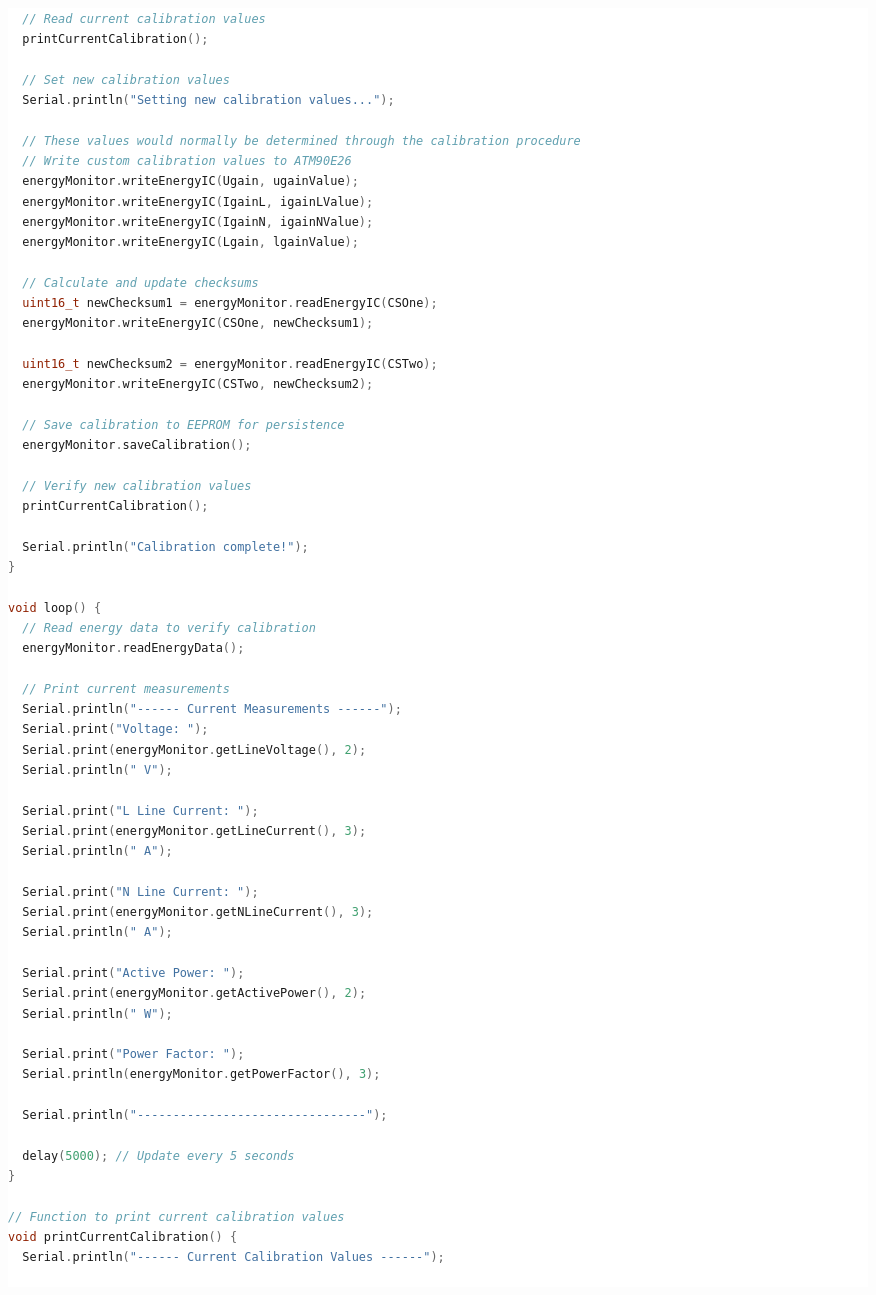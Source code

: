 ```cpp
  // Read current calibration values
  printCurrentCalibration();
  
  // Set new calibration values
  Serial.println("Setting new calibration values...");
  
  // These values would normally be determined through the calibration procedure
  // Write custom calibration values to ATM90E26
  energyMonitor.writeEnergyIC(Ugain, ugainValue);
  energyMonitor.writeEnergyIC(IgainL, igainLValue);
  energyMonitor.writeEnergyIC(IgainN, igainNValue);
  energyMonitor.writeEnergyIC(Lgain, lgainValue);
  
  // Calculate and update checksums
  uint16_t newChecksum1 = energyMonitor.readEnergyIC(CSOne);
  energyMonitor.writeEnergyIC(CSOne, newChecksum1);
  
  uint16_t newChecksum2 = energyMonitor.readEnergyIC(CSTwo);
  energyMonitor.writeEnergyIC(CSTwo, newChecksum2);
  
  // Save calibration to EEPROM for persistence
  energyMonitor.saveCalibration();
  
  // Verify new calibration values
  printCurrentCalibration();
  
  Serial.println("Calibration complete!");
}

void loop() {
  // Read energy data to verify calibration
  energyMonitor.readEnergyData();
  
  // Print current measurements
  Serial.println("------ Current Measurements ------");
  Serial.print("Voltage: ");
  Serial.print(energyMonitor.getLineVoltage(), 2);
  Serial.println(" V");
  
  Serial.print("L Line Current: ");
  Serial.print(energyMonitor.getLineCurrent(), 3);
  Serial.println(" A");
  
  Serial.print("N Line Current: ");
  Serial.print(energyMonitor.getNLineCurrent(), 3);
  Serial.println(" A");
  
  Serial.print("Active Power: ");
  Serial.print(energyMonitor.getActivePower(), 2);
  Serial.println(" W");
  
  Serial.print("Power Factor: ");
  Serial.println(energyMonitor.getPowerFactor(), 3);
  
  Serial.println("--------------------------------");
  
  delay(5000); // Update every 5 seconds
}

// Function to print current calibration values
void printCurrentCalibration() {
  Serial.println("------ Current Calibration Values ------");
  
```